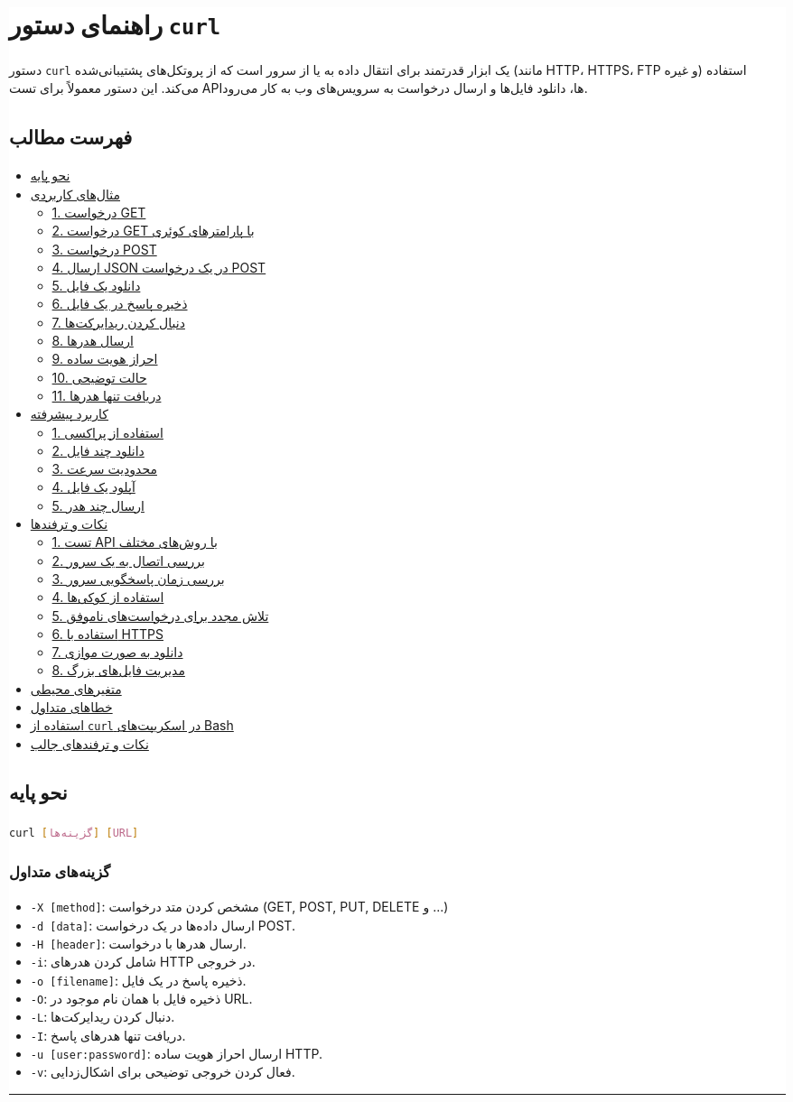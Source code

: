 # **راهنمای دستور `curl`**

دستور `curl` یک ابزار قدرتمند برای انتقال داده به یا از سرور است که از پروتکل‌های پشتیبانی‌شده (مانند HTTP، HTTPS، FTP و غیره) استفاده می‌کند. این دستور معمولاً برای تست APIها، دانلود فایل‌ها و ارسال درخواست به سرویس‌های وب به کار می‌رود.

## فهرست مطالب

- [نحو پایه](#نحو-پایه)
- [مثال‌های کاربردی](#مثال‌های-کاربردی)
  - [1. درخواست GET](#1-درخواست-get)
  - [2. درخواست GET با پارامترهای کوئری](#2-درخواست-get-با-پارامترهای-کوئری)
  - [3. درخواست POST](#3-درخواست-post)
  - [4. ارسال JSON در یک درخواست POST](#4-ارسال-json-در-یک-درخواست-post)
  - [5. دانلود یک فایل](#5-دانلود-یک-فایل)
  - [6. ذخیره پاسخ در یک فایل](#6-ذخیره-پاسخ-در-یک-فایل)
  - [7. دنبال کردن ریدایرکت‌ها](#7-دنبال-کردن-ریدایرکت‌ها)
  - [8. ارسال هدرها](#8-ارسال-هدرها)
  - [9. احراز هویت ساده](#9-احراز-هویت-ساده)
  - [10. حالت توضیحی](#10-حالت-توضیحی)
  - [11. دریافت تنها هدرها](#11-دریافت-تنها-هدرها)
- [کاربرد پیشرفته](#کاربرد-پیشرفته)
  - [1. استفاده از پراکسی](#1-استفاده-از-پراکسی)
  - [2. دانلود چند فایل](#2-دانلود-چند-فایل)
  - [3. محدودیت سرعت](#3-محدودیت-سرعت)
  - [4. آپلود یک فایل](#4-آپلود-یک-فایل)
  - [5. ارسال چند هدر](#5-ارسال-چند-هدر)
- [نکات و ترفندها](#نکات-و-ترفندها)
  - [1. تست API با روش‌های مختلف](#1-تست-api-با-روش‌های-مختلف)
  - [2. بررسی اتصال به یک سرور](#2-بررسی-اتصال-به-یک-سرور)
  - [3. بررسی زمان پاسخگویی سرور](#3-بررسی-زمان-پاسخگویی-سرور)
  - [4. استفاده از کوکی‌ها](#4-استفاده-از-کوکی‌ها)
  - [5. تلاش مجدد برای درخواست‌های ناموفق](#5-تلاش-مجدد-برای-درخواست‌های-ناموفق)
  - [6. استفاده با HTTPS](#6-استفاده-با-https)
  - [7. دانلود به صورت موازی](#7-دانلود-به-صورت-موازی)
  - [8. مدیریت فایل‌های بزرگ](#8-مدیریت-فایل‌های-بزرگ)
- [متغیرهای محیطی](#متغیرهای-محیطی)
- [خطاهای متداول](#خطاهای-متداول)
- [استفاده از `curl` در اسکریپت‌های Bash](#استفاده-از-curl-در-اسکریپت‌های-bash)
- [نکات و ترفندهای جالب](#نکات-و-ترفندهای-جالب)

## **نحو پایه**

```bash
curl [گزینه‌ها] [URL]
```

### **گزینه‌های متداول**

- `-X [method]`: مشخص کردن متد درخواست (GET, POST, PUT, DELETE و ...)
- `-d [data]`: ارسال داده‌ها در یک درخواست POST.
- `-H [header]`: ارسال هدرها با درخواست.
- `-i`: شامل کردن هدرهای HTTP در خروجی.
- `-o [filename]`: ذخیره پاسخ در یک فایل.
- `-O`: ذخیره فایل با همان نام موجود در URL.
- `-L`: دنبال کردن ریدایرکت‌ها.
- `-I`: دریافت تنها هدرهای پاسخ.
- `-u [user:password]`: ارسال احراز هویت ساده HTTP.
- `-v`: فعال کردن خروجی توضیحی برای اشکال‌زدایی.

---